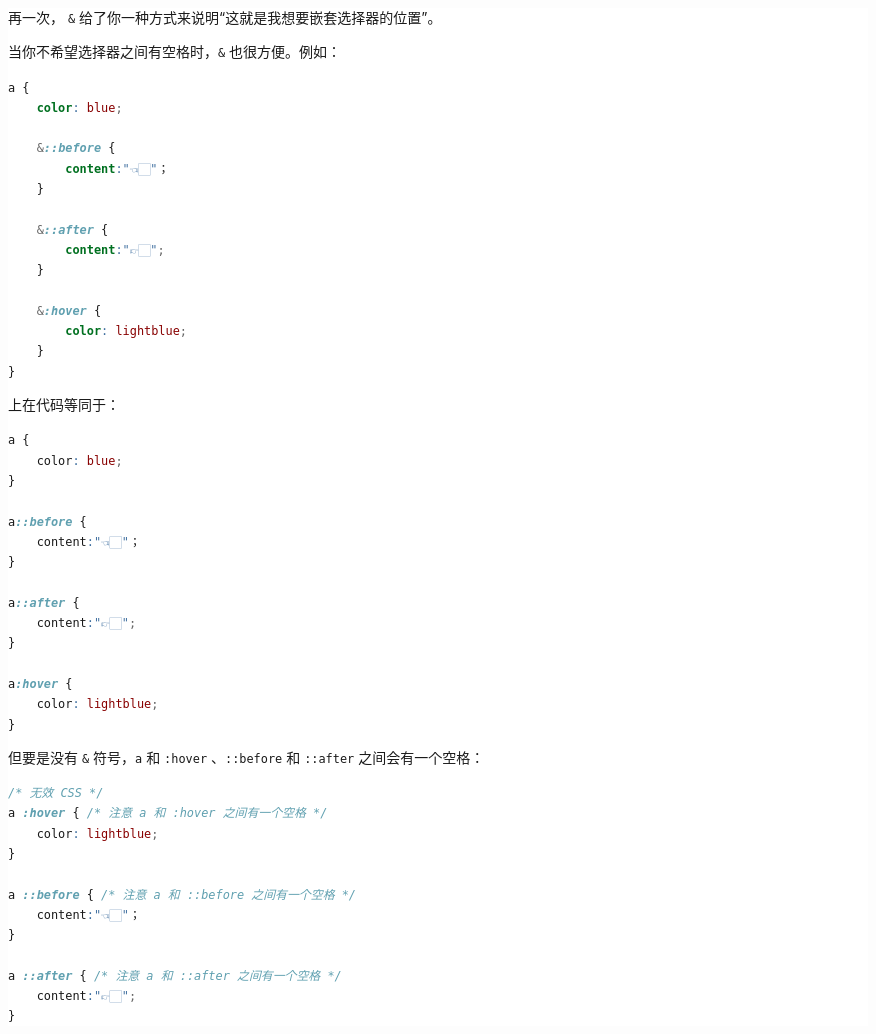再一次， `&` 给了你一种方式来说明“这就是我想要嵌套选择器的位置”。

当你不希望选择器之间有空格时，`&` 也很方便。例如：

```CSS
a {
    color: blue;
    
    &::before {
        content:"👈🏻"；
    }
    
    &::after {
        content:"👉🏻";
    }
    
    &:hover {
        color: lightblue;
    }
}
```

上在代码等同于：

```CSS
a {
    color: blue;
}
​
a::before {
    content:"👈🏻"；
}
​
a::after {
    content:"👉🏻";
}
​
a:hover {
    color: lightblue;
}
```

但要是没有 `&` 符号，`a` 和 `:hover` 、`::before` 和 `::after` 之间会有一个空格：

```CSS
/* 无效 CSS */
a :hover { /* 注意 a 和 :hover 之间有一个空格 */
    color: lightblue;
}
​
a ::before { /* 注意 a 和 ::before 之间有一个空格 */
    content:"👈🏻"；
}
​
a ::after { /* 注意 a 和 ::after 之间有一个空格 */
    content:"👉🏻";
}
```
